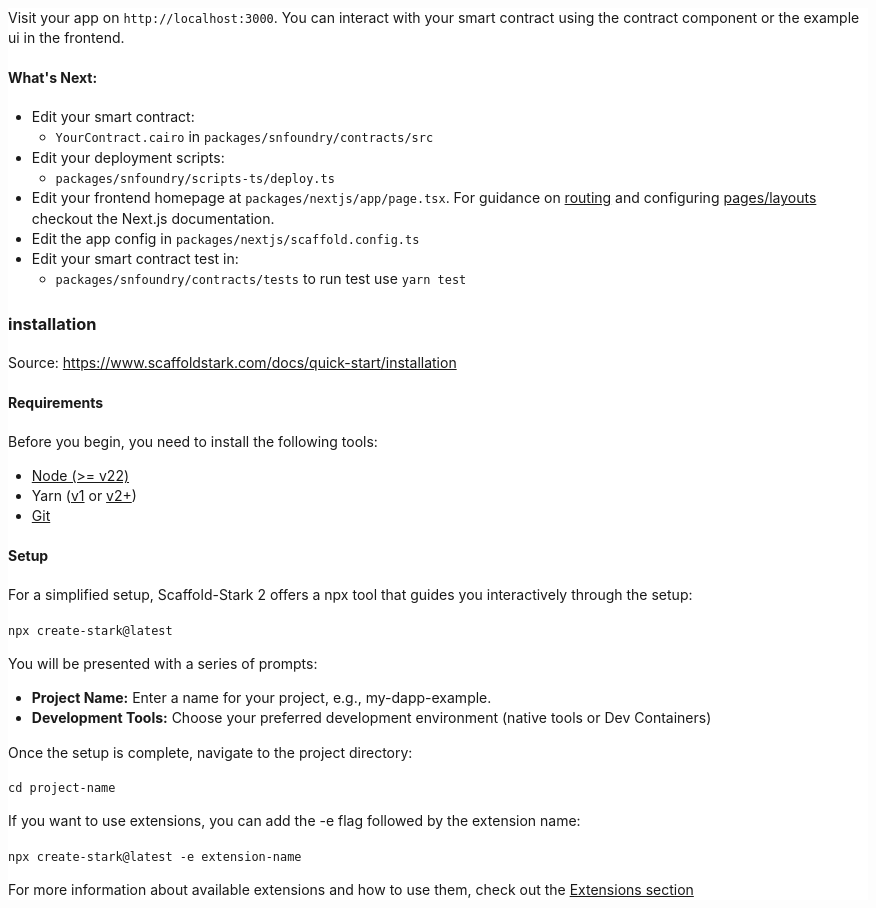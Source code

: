 Visit your app on `http://localhost:3000`. You can interact with your smart contract using the contract component or the example ui in the frontend.

#### What's Next:

- Edit your smart contract:
  - `YourContract.cairo` in `packages/snfoundry/contracts/src`
- Edit your deployment scripts:
  - `packages/snfoundry/scripts-ts/deploy.ts`
- Edit your frontend homepage at `packages/nextjs/app/page.tsx`. For guidance on [routing](https://nextjs.org/docs/app/building-your-application/routing/defining-routes) and configuring [pages/layouts](https://nextjs.org/docs/app/building-your-application/routing/pages-and-layouts) checkout the Next.js documentation.
- Edit the app config in `packages/nextjs/scaffold.config.ts`
- Edit your smart contract test in:
  - `packages/snfoundry/contracts/tests` to run test use `yarn test`

### installation

Source: https://www.scaffoldstark.com/docs/quick-start/installation

#### Requirements

Before you begin, you need to install the following tools:

- [Node (>= v22)](https://nodejs.org/en/download/)
- Yarn ([v1](https://classic.yarnpkg.com/en/docs/install/) or [v2+](https://yarnpkg.com/getting-started/install))
- [Git](https://git-scm.com/downloads)

#### Setup

For a simplified setup, Scaffold-Stark 2 offers a npx tool that guides you interactively through the setup:

```
npx create-stark@latest
```

You will be presented with a series of prompts:

- **Project Name:** Enter a name for your project, e.g., my-dapp-example.
- **Development Tools:** Choose your preferred development environment (native tools or Dev Containers)

Once the setup is complete, navigate to the project directory:

```
cd project-name
```

If you want to use extensions, you can add the -e flag followed by the extension name:

```
npx create-stark@latest -e extension-name
```

For more information about available extensions and how to use them, check out the [Extensions section](/extensions)
